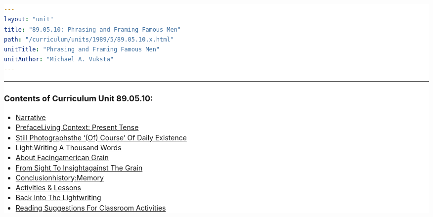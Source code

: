 ```yaml
---
layout: "unit"
title: "89.05.10: Phrasing and Framing Famous Men"
path: "/curriculum/units/1989/5/89.05.10.x.html"
unitTitle: "Phrasing and Framing Famous Men"
unitAuthor: "Michael A. Vuksta"
---
```

<body>
<hr/>
 <h3>
  Contents of Curriculum Unit 89.05.10:
 </h3>
 <ul>
  <a href="#a">
   <li>
    Narrative
   </li>
  </a>
  <a href="#b">
   <li>
    PrefaceLiving Context: Present Tense
   </li>
  </a>
  <a href="#c">
   <li>
    Still Photographsthe ‘(Of) Course’ Of Daily Existence
   </li>
  </a>
  <a href="#d">
   <li>
    Light:Writing A Thousand Words
   </li>
  </a>
  <a href="#e">
   <li>
    About Facingamerican Grain
   </li>
  </a>
  <a href="#f">
   <li>
    From Sight To Insightagainst The Grain
   </li>
  </a>
  <a href="#g">
   <li>
    Conclusionhistory:Memory
   </li>
  </a>
  <a href="#h">
   <li>
    Activities &amp; Lessons
   </li>
  </a>
  <a href="#i">
   <li>
    Back Into The Lightwriting
   </li>
  </a>
  <a href="#j">
   <li>
    Reading Suggestions For Classroom Activities